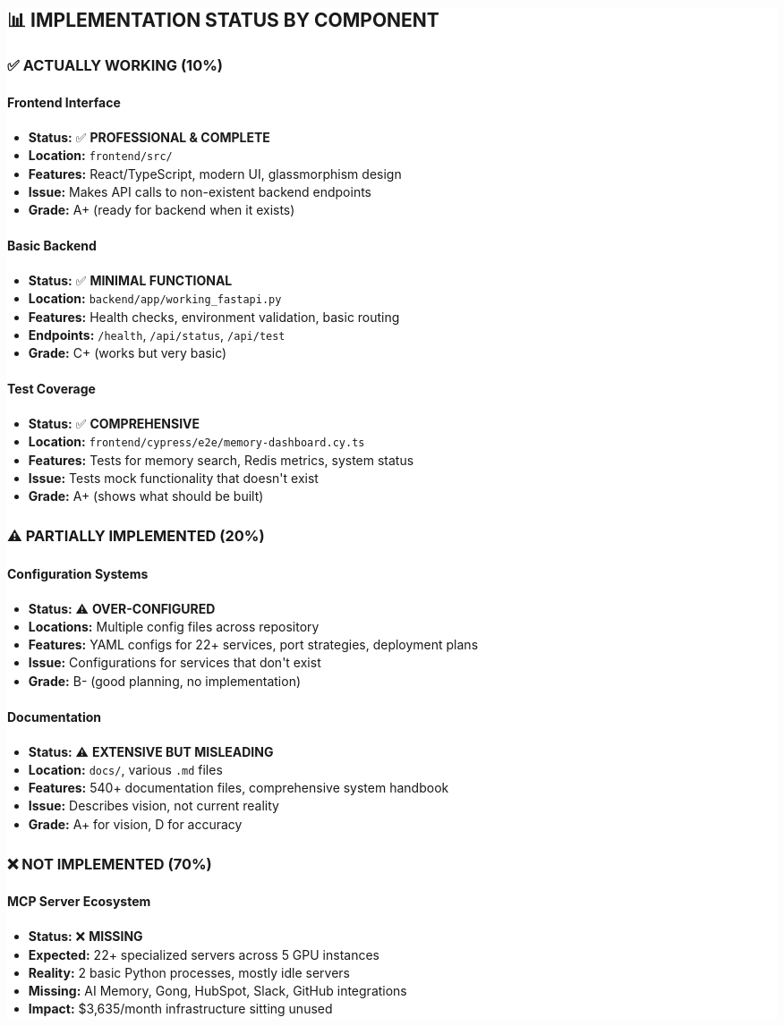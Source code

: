 
## 📊 **IMPLEMENTATION STATUS BY COMPONENT**

### **✅ ACTUALLY WORKING (10%)**

#### **Frontend Interface**
- **Status:** ✅ **PROFESSIONAL & COMPLETE**
- **Location:** `frontend/src/`
- **Features:** React/TypeScript, modern UI, glassmorphism design
- **Issue:** Makes API calls to non-existent backend endpoints
- **Grade:** A+ (ready for backend when it exists)

#### **Basic Backend**
- **Status:** ✅ **MINIMAL FUNCTIONAL**
- **Location:** `backend/app/working_fastapi.py`
- **Features:** Health checks, environment validation, basic routing
- **Endpoints:** `/health`, `/api/status`, `/api/test`
- **Grade:** C+ (works but very basic)

#### **Test Coverage**
- **Status:** ✅ **COMPREHENSIVE**
- **Location:** `frontend/cypress/e2e/memory-dashboard.cy.ts`
- **Features:** Tests for memory search, Redis metrics, system status
- **Issue:** Tests mock functionality that doesn't exist
- **Grade:** A+ (shows what should be built)

### **⚠️ PARTIALLY IMPLEMENTED (20%)**

#### **Configuration Systems**
- **Status:** ⚠️ **OVER-CONFIGURED**
- **Locations:** Multiple config files across repository
- **Features:** YAML configs for 22+ services, port strategies, deployment plans
- **Issue:** Configurations for services that don't exist
- **Grade:** B- (good planning, no implementation)

#### **Documentation**
- **Status:** ⚠️ **EXTENSIVE BUT MISLEADING**
- **Location:** `docs/`, various `.md` files
- **Features:** 540+ documentation files, comprehensive system handbook
- **Issue:** Describes vision, not current reality
- **Grade:** A+ for vision, D for accuracy

### **❌ NOT IMPLEMENTED (70%)**

#### **MCP Server Ecosystem**
- **Status:** ❌ **MISSING**
- **Expected:** 22+ specialized servers across 5 GPU instances
- **Reality:** 2 basic Python processes, mostly idle servers
- **Missing:** AI Memory, Gong, HubSpot, Slack, GitHub integrations
- **Impact:** $3,635/month infrastructure sitting unused
